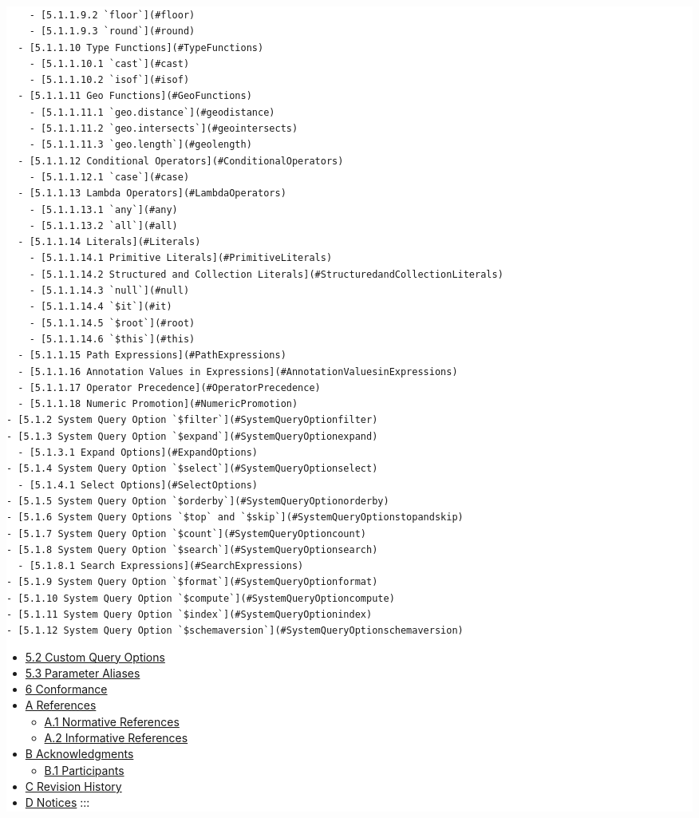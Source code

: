        - [5.1.1.9.2 `floor`](#floor)
        - [5.1.1.9.3 `round`](#round)
      - [5.1.1.10 Type Functions](#TypeFunctions)
        - [5.1.1.10.1 `cast`](#cast)
        - [5.1.1.10.2 `isof`](#isof)
      - [5.1.1.11 Geo Functions](#GeoFunctions)
        - [5.1.1.11.1 `geo.distance`](#geodistance)
        - [5.1.1.11.2 `geo.intersects`](#geointersects)
        - [5.1.1.11.3 `geo.length`](#geolength)
      - [5.1.1.12 Conditional Operators](#ConditionalOperators)
        - [5.1.1.12.1 `case`](#case)
      - [5.1.1.13 Lambda Operators](#LambdaOperators)
        - [5.1.1.13.1 `any`](#any)
        - [5.1.1.13.2 `all`](#all)
      - [5.1.1.14 Literals](#Literals)
        - [5.1.1.14.1 Primitive Literals](#PrimitiveLiterals)
        - [5.1.1.14.2 Structured and Collection Literals](#StructuredandCollectionLiterals)
        - [5.1.1.14.3 `null`](#null)
        - [5.1.1.14.4 `$it`](#it)
        - [5.1.1.14.5 `$root`](#root)
        - [5.1.1.14.6 `$this`](#this)
      - [5.1.1.15 Path Expressions](#PathExpressions)
      - [5.1.1.16 Annotation Values in Expressions](#AnnotationValuesinExpressions)
      - [5.1.1.17 Operator Precedence](#OperatorPrecedence)
      - [5.1.1.18 Numeric Promotion](#NumericPromotion)
    - [5.1.2 System Query Option `$filter`](#SystemQueryOptionfilter)
    - [5.1.3 System Query Option `$expand`](#SystemQueryOptionexpand)
      - [5.1.3.1 Expand Options](#ExpandOptions)
    - [5.1.4 System Query Option `$select`](#SystemQueryOptionselect)
      - [5.1.4.1 Select Options](#SelectOptions)
    - [5.1.5 System Query Option `$orderby`](#SystemQueryOptionorderby)
    - [5.1.6 System Query Options `$top` and `$skip`](#SystemQueryOptionstopandskip)
    - [5.1.7 System Query Option `$count`](#SystemQueryOptioncount)
    - [5.1.8 System Query Option `$search`](#SystemQueryOptionsearch)
      - [5.1.8.1 Search Expressions](#SearchExpressions)
    - [5.1.9 System Query Option `$format`](#SystemQueryOptionformat)
    - [5.1.10 System Query Option `$compute`](#SystemQueryOptioncompute)
    - [5.1.11 System Query Option `$index`](#SystemQueryOptionindex)
    - [5.1.12 System Query Option `$schemaversion`](#SystemQueryOptionschemaversion)
  - [5.2 Custom Query Options](#CustomQueryOptions)
  - [5.3 Parameter Aliases](#ParameterAliases)
- [6 Conformance](#Conformance)
- [A References](#References)
  - [A.1 Normative References](#NormativeReferences)
  - [A.2 Informative References](#InformativeReferences)
- [B Acknowledgments](#Acknowledgments)
  - [B.1 Participants](#Participants)
- [C Revision History](#RevisionHistory)
- [D Notices](#Notices)
:::

